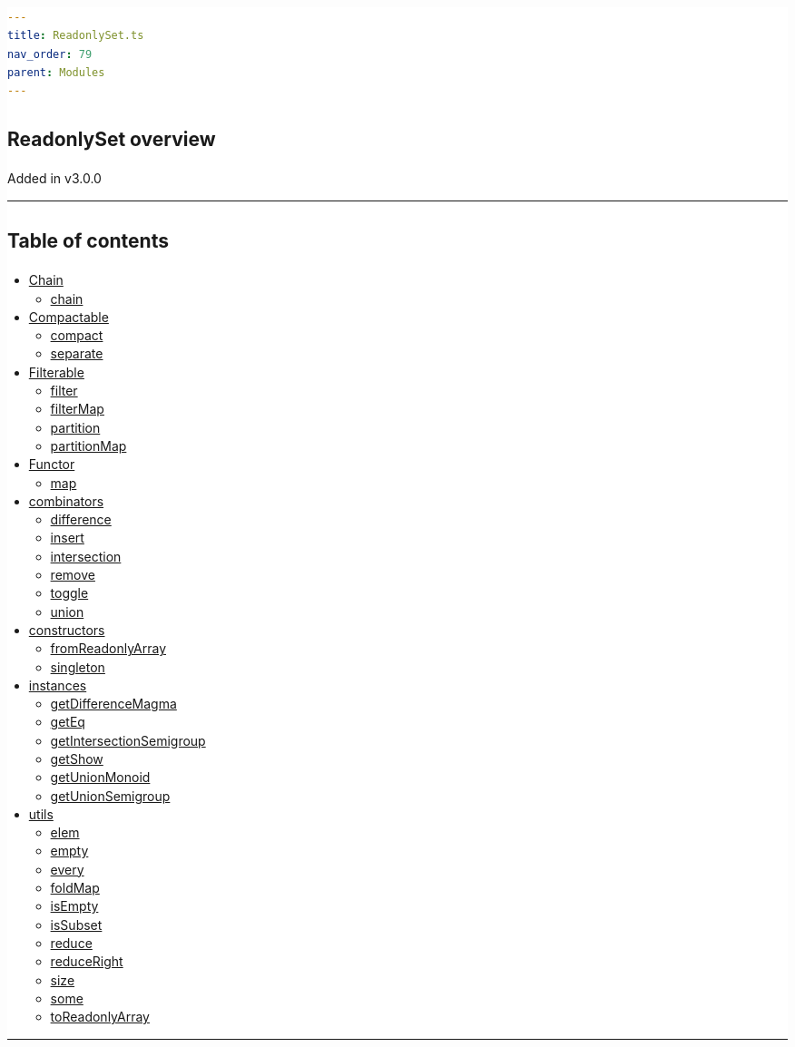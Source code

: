 ```yaml
---
title: ReadonlySet.ts
nav_order: 79
parent: Modules
---
```


## ReadonlySet overview

Added in v3.0.0

---

<h2 class="text-delta">Table of contents</h2>

- [Chain](#chain)
  - [chain](#chain)
- [Compactable](#compactable)
  - [compact](#compact)
  - [separate](#separate)
- [Filterable](#filterable)
  - [filter](#filter)
  - [filterMap](#filtermap)
  - [partition](#partition)
  - [partitionMap](#partitionmap)
- [Functor](#functor)
  - [map](#map)
- [combinators](#combinators)
  - [difference](#difference)
  - [insert](#insert)
  - [intersection](#intersection)
  - [remove](#remove)
  - [toggle](#toggle)
  - [union](#union)
- [constructors](#constructors)
  - [fromReadonlyArray](#fromreadonlyarray)
  - [singleton](#singleton)
- [instances](#instances)
  - [getDifferenceMagma](#getdifferencemagma)
  - [getEq](#geteq)
  - [getIntersectionSemigroup](#getintersectionsemigroup)
  - [getShow](#getshow)
  - [getUnionMonoid](#getunionmonoid)
  - [getUnionSemigroup](#getunionsemigroup)
- [utils](#utils)
  - [elem](#elem)
  - [empty](#empty)
  - [every](#every)
  - [foldMap](#foldmap)
  - [isEmpty](#isempty)
  - [isSubset](#issubset)
  - [reduce](#reduce)
  - [reduceRight](#reduceright)
  - [size](#size)
  - [some](#some)
  - [toReadonlyArray](#toreadonlyarray)

---